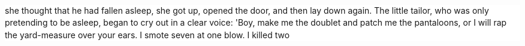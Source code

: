 she
thought
that
he
had
fallen
asleep,
she
got
up,
opened
the
door,
and
then
lay
down
again.
The
little
tailor,
who
was
only
pretending
to
be
asleep,
began
to
cry
out
in
a
clear
voice:
'Boy,
make
me
the
doublet
and
patch
me
the
pantaloons,
or
I
will
rap
the
yard-measure
over
your
ears.
I
smote
seven
at
one
blow.
I
killed
two
